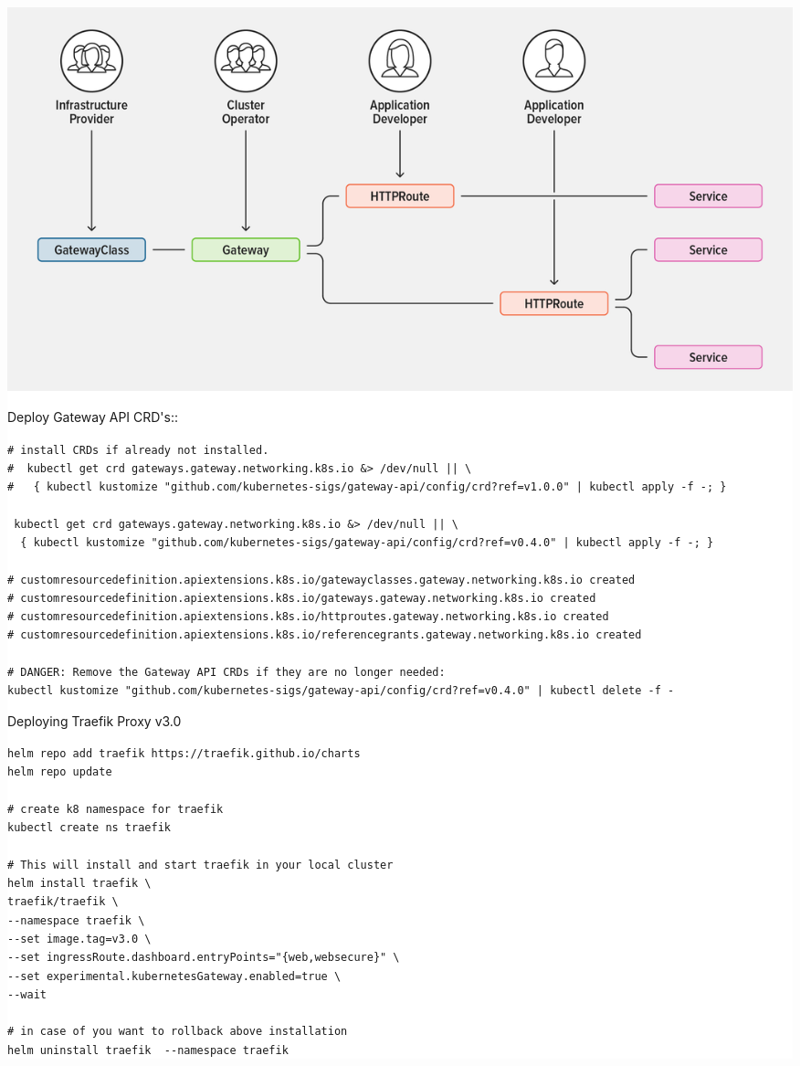 
![gateway-api](../images/gateway-api.png)

Deploy Gateway API CRD's::
```shell
# install CRDs if already not installed. 
#  kubectl get crd gateways.gateway.networking.k8s.io &> /dev/null || \
#   { kubectl kustomize "github.com/kubernetes-sigs/gateway-api/config/crd?ref=v1.0.0" | kubectl apply -f -; }

 kubectl get crd gateways.gateway.networking.k8s.io &> /dev/null || \
  { kubectl kustomize "github.com/kubernetes-sigs/gateway-api/config/crd?ref=v0.4.0" | kubectl apply -f -; }

# customresourcedefinition.apiextensions.k8s.io/gatewayclasses.gateway.networking.k8s.io created
# customresourcedefinition.apiextensions.k8s.io/gateways.gateway.networking.k8s.io created
# customresourcedefinition.apiextensions.k8s.io/httproutes.gateway.networking.k8s.io created
# customresourcedefinition.apiextensions.k8s.io/referencegrants.gateway.networking.k8s.io created

# DANGER: Remove the Gateway API CRDs if they are no longer needed:
kubectl kustomize "github.com/kubernetes-sigs/gateway-api/config/crd?ref=v0.4.0" | kubectl delete -f -
```

Deploying Traefik Proxy v3.0
```shell
helm repo add traefik https://traefik.github.io/charts
helm repo update

# create k8 namespace for traefik
kubectl create ns traefik

# This will install and start traefik in your local cluster
helm install traefik \
traefik/traefik \
--namespace traefik \
--set image.tag=v3.0 \
--set ingressRoute.dashboard.entryPoints="{web,websecure}" \
--set experimental.kubernetesGateway.enabled=true \
--wait

# in case of you want to rollback above installation
helm uninstall traefik  --namespace traefik
```